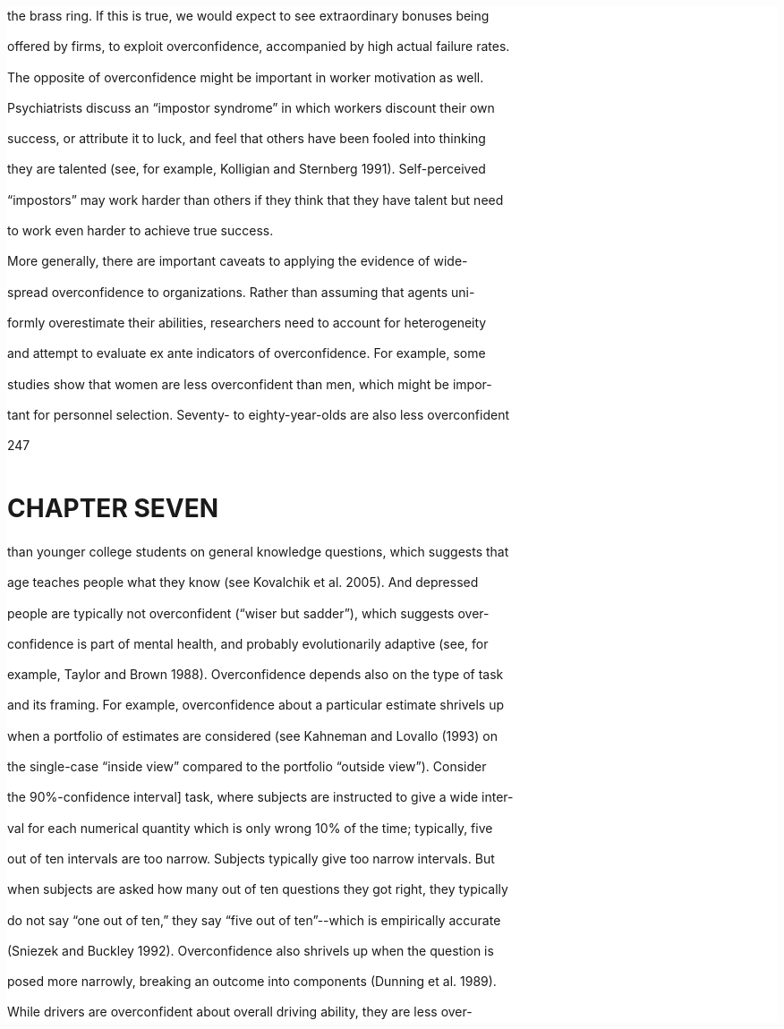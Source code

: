 the brass ring. If this is true, we would expect to see extraordinary bonuses being

offered by firms, to exploit overconfidence, accompanied by high actual failure rates.

The opposite of overconfidence might be important in worker motivation as well.

Psychiatrists discuss an “impostor syndrome” in which workers discount their own

success, or attribute it to luck, and feel that others have been fooled into thinking

they are talented (see, for example, Kolligian and Sternberg 1991). Self-perceived

“impostors” may work harder than others if they think that they have talent but need

to work even harder to achieve true success.

More generally, there are important caveats to applying the evidence of wide-

spread overconfidence to organizations. Rather than assuming that agents uni-

formly overestimate their abilities, researchers need to account for heterogeneity

and attempt to evaluate ex ante indicators of overconfidence. For example, some

studies show that women are less overconfident than men, which might be impor-

tant for personnel selection. Seventy- to eighty-year-olds are also less overconfident

247

# CHAPTER SEVEN

than younger college students on general knowledge questions, which suggests that

age teaches people what they know (see Kovalchik et al. 2005). And depressed

people are typically not overconfident (“wiser but sadder”), which suggests over-

confidence is part of mental health, and probably evolutionarily adaptive (see, for

example, Taylor and Brown 1988). Overconfidence depends also on the type of task

and its framing. For example, overconfidence about a particular estimate shrivels up

when a portfolio of estimates are considered (see Kahneman and Lovallo (1993) on

the single-case “inside view” compared to the portfolio “outside view”). Consider

the 90%-confidence interval] task, where subjects are instructed to give a wide inter-

val for each numerical quantity which is only wrong 10% of the time; typically, five

out of ten intervals are too narrow. Subjects typically give too narrow intervals. But

when subjects are asked how many out of ten questions they got right, they typically

do not say “one out of ten,” they say “five out of ten”--which is empirically accurate

(Sniezek and Buckley 1992). Overconfidence also shrivels up when the question is

posed more narrowly, breaking an outcome into components (Dunning et al. 1989).

While drivers are overconfident about overall driving ability, they are less over-
